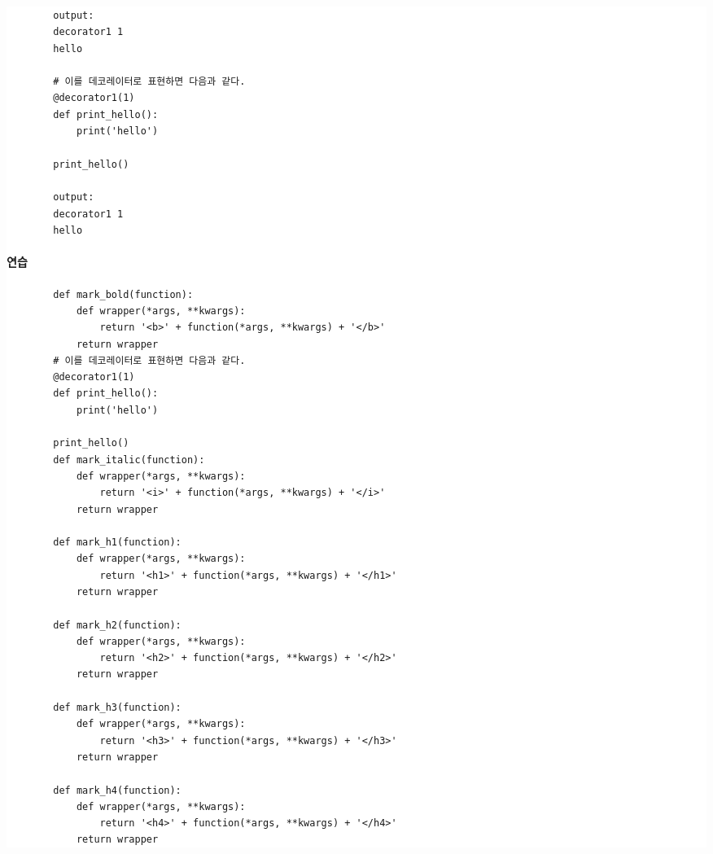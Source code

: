             output:
            decorator1 1
            hello
            
            # 이를 데코레이터로 표현하면 다음과 같다.
            @decorator1(1)
            def print_hello():
                print('hello')
                
            print_hello()
            
            output:
            decorator1 1
            hello


#### 연습

            def mark_bold(function):
                def wrapper(*args, **kwargs):
                    return '<b>' + function(*args, **kwargs) + '</b>'
                return wrapper
            # 이를 데코레이터로 표현하면 다음과 같다.
            @decorator1(1)
            def print_hello():
                print('hello')
                
            print_hello()
            def mark_italic(function):
                def wrapper(*args, **kwargs):
                    return '<i>' + function(*args, **kwargs) + '</i>'
                return wrapper
            
            def mark_h1(function):
                def wrapper(*args, **kwargs):
                    return '<h1>' + function(*args, **kwargs) + '</h1>'
                return wrapper
            
            def mark_h2(function):
                def wrapper(*args, **kwargs):
                    return '<h2>' + function(*args, **kwargs) + '</h2>'
                return wrapper
            
            def mark_h3(function):
                def wrapper(*args, **kwargs):
                    return '<h3>' + function(*args, **kwargs) + '</h3>'
                return wrapper
            
            def mark_h4(function):
                def wrapper(*args, **kwargs):
                    return '<h4>' + function(*args, **kwargs) + '</h4>'
                return wrapper
            